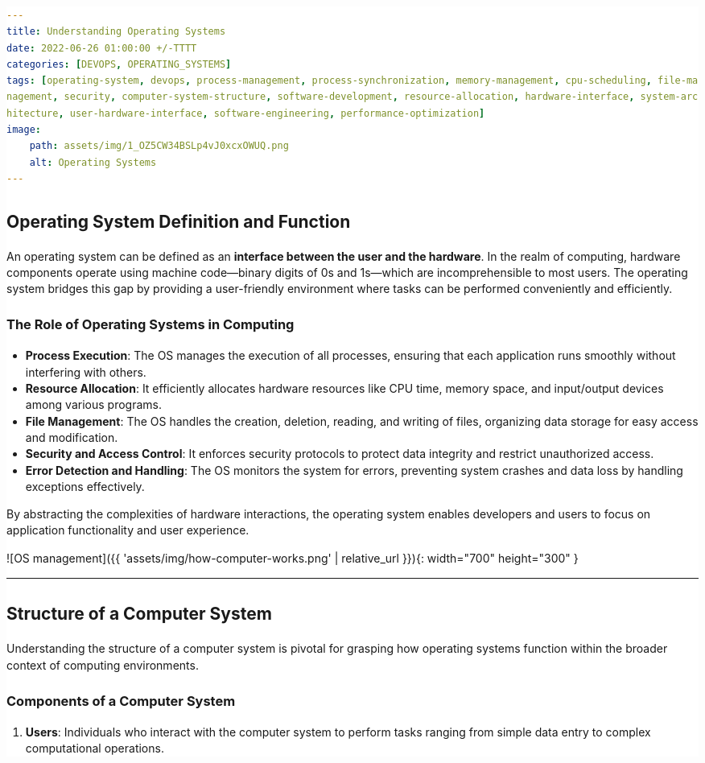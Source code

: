 ```yaml
---
title: Understanding Operating Systems
date: 2022-06-26 01:00:00 +/-TTTT
categories: [DEVOPS, OPERATING_SYSTEMS]
tags: [operating-system, devops, process-management, process-synchronization, memory-management, cpu-scheduling, file-management, security, computer-system-structure, software-development, resource-allocation, hardware-interface, system-architecture, user-hardware-interface, software-engineering, performance-optimization]
image:
    path: assets/img/1_OZ5CW34BSLp4vJ0xcxOWUQ.png
    alt: Operating Systems
---
```


## Operating System Definition and Function

An operating system can be defined as an **interface between the user and the hardware**. In the realm of computing, hardware components operate using machine code—binary digits of 0s and 1s—which are incomprehensible to most users. The operating system bridges this gap by providing a user-friendly environment where tasks can be performed conveniently and efficiently.

### The Role of Operating Systems in Computing

- **Process Execution**: The OS manages the execution of all processes, ensuring that each application runs smoothly without interfering with others.
- **Resource Allocation**: It efficiently allocates hardware resources like CPU time, memory space, and input/output devices among various programs.
- **File Management**: The OS handles the creation, deletion, reading, and writing of files, organizing data storage for easy access and modification.
- **Security and Access Control**: It enforces security protocols to protect data integrity and restrict unauthorized access.
- **Error Detection and Handling**: The OS monitors the system for errors, preventing system crashes and data loss by handling exceptions effectively.

By abstracting the complexities of hardware interactions, the operating system enables developers and users to focus on application functionality and user experience.

![OS management]({{ 'assets/img/how-computer-works.png' | relative_url }}){: width="700" height="300" }

---

## Structure of a Computer System

Understanding the structure of a computer system is pivotal for grasping how operating systems function within the broader context of computing environments.

### Components of a Computer System

1. **Users**: Individuals who interact with the computer system to perform tasks ranging from simple data entry to complex computational operations.
